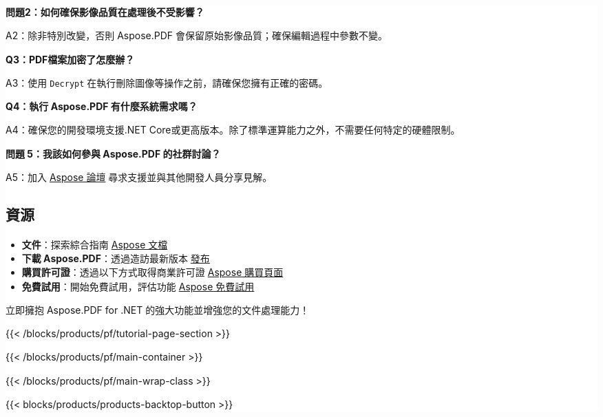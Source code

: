 **問題2：如何確保影像品質在處理後不受影響？**

A2：除非特別改變，否則 Aspose.PDF 會保留原始影像品質；確保編輯過程中參數不變。

**Q3：PDF檔案加密了怎麼辦？**

A3：使用 `Decrypt` 在執行刪除圖像等操作之前，請確保您擁有正確的密碼。

**Q4：執行 Aspose.PDF 有什麼系統需求嗎？**

A4：確保您的開發環境支援.NET Core或更高版本。除了標準運算能力之外，不需要任何特定的硬體限制。

**問題 5：我該如何參與 Aspose.PDF 的社群討論？**

A5：加入 [Aspose 論壇](https://forum.aspose.com/c/pdf/10) 尋求支援並與其他開發人員分享見解。

## 資源

- **文件**：探索綜合指南 [Aspose 文檔](https://reference.aspose.com/pdf/net/)
- **下載 Aspose.PDF**：透過造訪最新版本 [發布](https://releases.aspose.com/pdf/net/)
- **購買許可證**：透過以下方式取得商業許可證 [Aspose 購買頁面](https://purchase.aspose.com/buy)
- **免費試用**：開始免費試用，評估功能 [Aspose 免費試用](https://releases.aspose.com/pdf/net/) 

立即擁抱 Aspose.PDF for .NET 的強大功能並增強您的文件處理能力！

{{< /blocks/products/pf/tutorial-page-section >}}

{{< /blocks/products/pf/main-container >}}

{{< /blocks/products/pf/main-wrap-class >}}

{{< blocks/products/products-backtop-button >}}